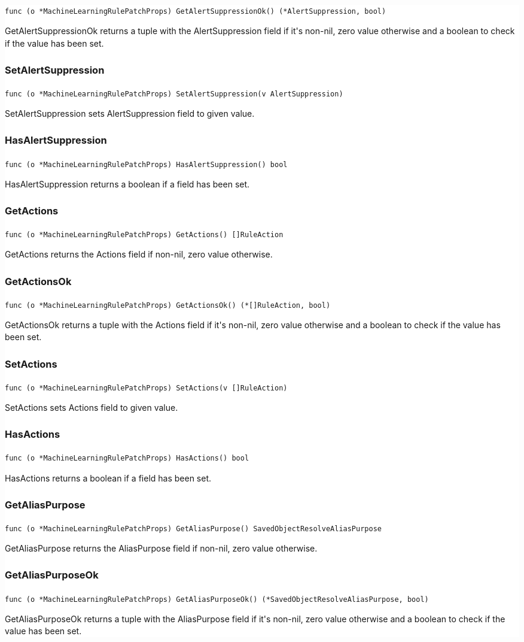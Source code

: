 `func (o *MachineLearningRulePatchProps) GetAlertSuppressionOk() (*AlertSuppression, bool)`

GetAlertSuppressionOk returns a tuple with the AlertSuppression field if it's non-nil, zero value otherwise
and a boolean to check if the value has been set.

### SetAlertSuppression

`func (o *MachineLearningRulePatchProps) SetAlertSuppression(v AlertSuppression)`

SetAlertSuppression sets AlertSuppression field to given value.

### HasAlertSuppression

`func (o *MachineLearningRulePatchProps) HasAlertSuppression() bool`

HasAlertSuppression returns a boolean if a field has been set.

### GetActions

`func (o *MachineLearningRulePatchProps) GetActions() []RuleAction`

GetActions returns the Actions field if non-nil, zero value otherwise.

### GetActionsOk

`func (o *MachineLearningRulePatchProps) GetActionsOk() (*[]RuleAction, bool)`

GetActionsOk returns a tuple with the Actions field if it's non-nil, zero value otherwise
and a boolean to check if the value has been set.

### SetActions

`func (o *MachineLearningRulePatchProps) SetActions(v []RuleAction)`

SetActions sets Actions field to given value.

### HasActions

`func (o *MachineLearningRulePatchProps) HasActions() bool`

HasActions returns a boolean if a field has been set.

### GetAliasPurpose

`func (o *MachineLearningRulePatchProps) GetAliasPurpose() SavedObjectResolveAliasPurpose`

GetAliasPurpose returns the AliasPurpose field if non-nil, zero value otherwise.

### GetAliasPurposeOk

`func (o *MachineLearningRulePatchProps) GetAliasPurposeOk() (*SavedObjectResolveAliasPurpose, bool)`

GetAliasPurposeOk returns a tuple with the AliasPurpose field if it's non-nil, zero value otherwise
and a boolean to check if the value has been set.
